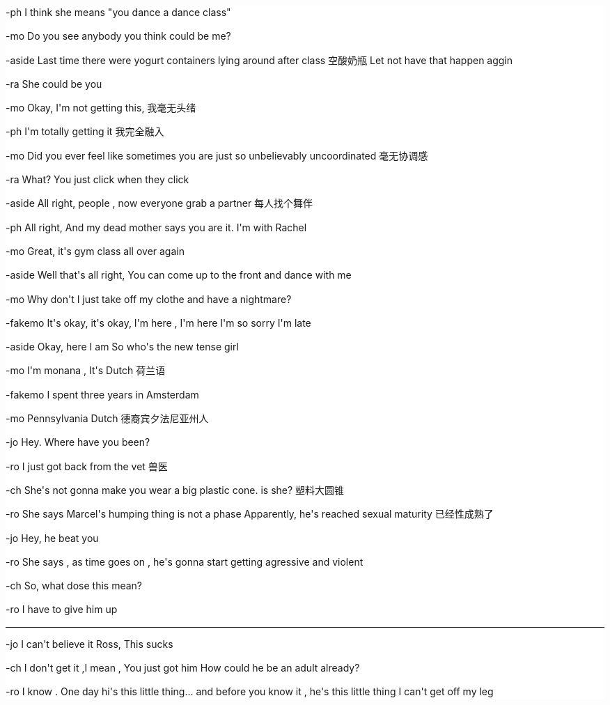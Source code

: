 -ph I think she means "you dance a dance class"

-mo Do you see anybody you think could be me?

-aside Last time there were yogurt containers lying around after class 空酸奶瓶
Let not have that happen aggin

-ra She could be you

-mo Okay, I'm not getting this, 我毫无头绪

-ph I'm totally getting it  我完全融入

-mo Did you ever feel like sometimes you are just so unbelievably uncoordinated 毫无协调感

-ra What? You just click when they click

-aside All right, people , now everyone grab a partner 每人找个舞伴

-ph All right, And my dead mother says you are it. I'm with Rachel

-mo Great, it's gym class all over again

-aside Well that's all right, You can come up to the front and dance with me

-mo Why don't I just take off my clothe and have a nightmare?

-fakemo It's okay, it's okay, I'm here , I'm here  I'm so sorry I'm late

-aside Okay, here I am So who's the new tense girl

-mo I'm monana , It's Dutch 荷兰语

-fakemo I spent three years in Amsterdam

-mo Pennsylvania Dutch 德裔宾夕法尼亚州人

-jo Hey. Where have you been?

-ro I just got back from the vet 兽医

-ch She's not gonna make you wear a big plastic cone. is she? 塑料大圆锥

-ro She says Marcel's humping thing is not a phase
Apparently, he's reached sexual maturity 已经性成熟了

-jo Hey, he beat you

-ro She says , as time goes on , he's gonna start getting agressive and violent

-ch So, what dose this mean?

-ro I have to give him up


----------

-jo I can't believe it Ross, This sucks

-ch I don't get it ,I mean , You just got him
How could he be an adult already?

-ro I know . One day hi's this little thing...
and before you know it , he's this little thing I can't get off my leg
